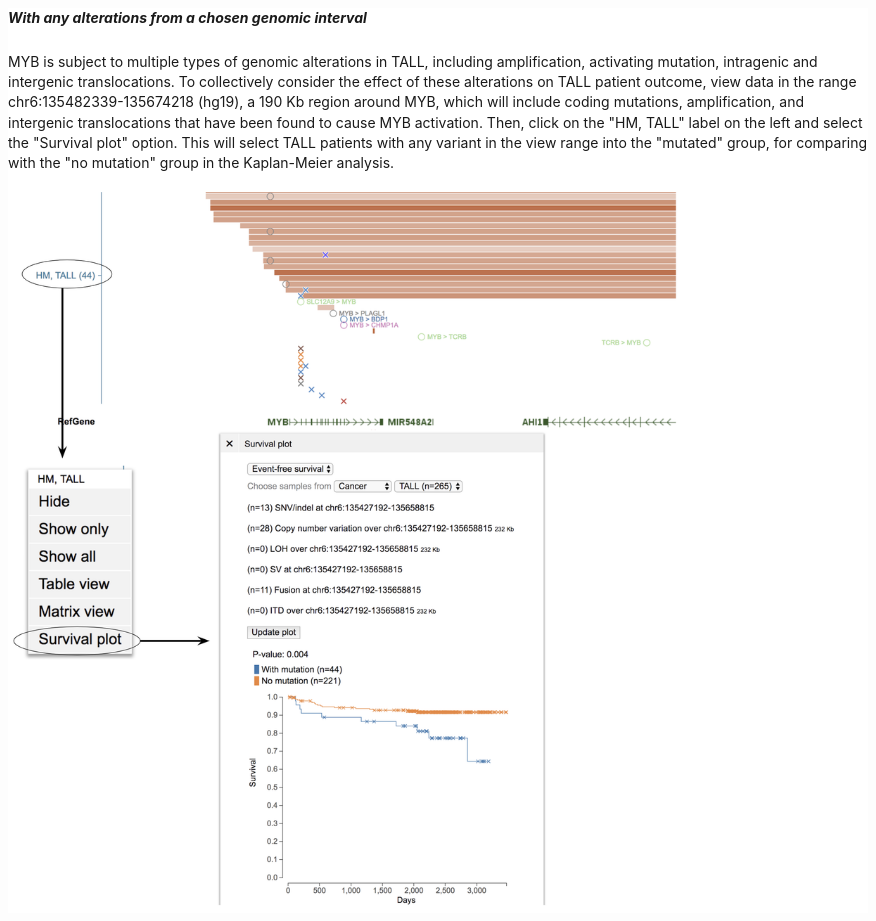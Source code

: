 ##### With any alterations from a chosen genomic interval

MYB is subject to multiple types of genomic alterations in TALL,
including amplification, activating mutation, intragenic and intergenic
translocations. To collectively consider the effect of these alterations
on TALL patient outcome, view data in the range chr6:135482339-135674218
(hg19), a 190 Kb region around MYB, which will include coding mutations,
amplification, and intergenic translocations that have been found to
cause MYB activation. Then, click on the "HM, TALL" label on the left
and select the "Survival plot" option. This will select TALL patients
with any variant in the view range into the "mutated" group, for
comparing with the "no mutation" group in the Kaplan-Meier analysis.

<img src="./media/image50.png" style="width:7.1in;height:7.5in" />
